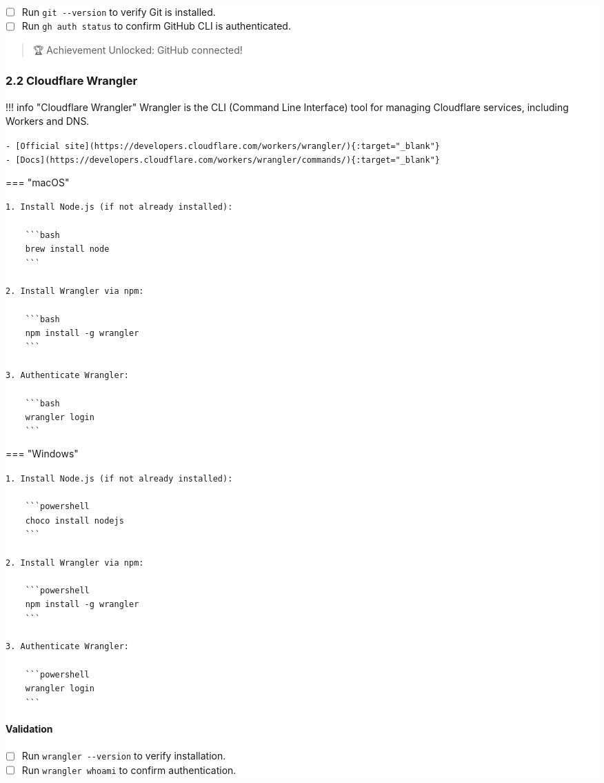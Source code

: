 - [ ] Run `git --version` to verify Git is installed.
- [ ] Run `gh auth status` to confirm GitHub CLI is authenticated.

> 🏆 Achievement Unlocked: GitHub connected!

### 2.2 Cloudflare Wrangler

!!! info "Cloudflare Wrangler"
    Wrangler is the CLI (Command Line Interface) tool for managing Cloudflare services, including Workers and DNS.

    - [Official site](https://developers.cloudflare.com/workers/wrangler/){:target="_blank"}
    - [Docs](https://developers.cloudflare.com/workers/wrangler/commands/){:target="_blank"}

=== "macOS"

    1. Install Node.js (if not already installed):

        ```bash
        brew install node
        ```

    2. Install Wrangler via npm:

        ```bash
        npm install -g wrangler
        ```

    3. Authenticate Wrangler:

        ```bash
        wrangler login
        ```

=== "Windows"

    1. Install Node.js (if not already installed):

        ```powershell
        choco install nodejs
        ```

    2. Install Wrangler via npm:

        ```powershell
        npm install -g wrangler
        ```

    3. Authenticate Wrangler:

        ```powershell
        wrangler login
        ```

#### Validation

- [ ] Run `wrangler --version` to verify installation.
- [ ] Run `wrangler whoami` to confirm authentication.
